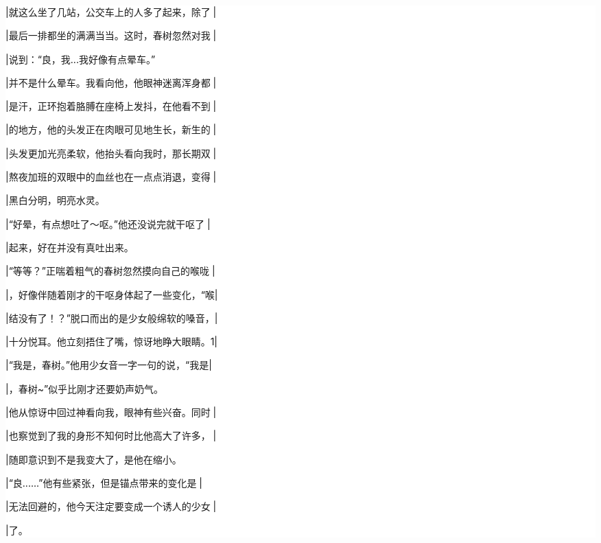 |就这么坐了几站，公交车上的人多了起来，除了 |

|最后一排都坐的满满当当。这时，春树忽然对我 |

|说到：“良，我...我好像有点晕车。”

|并不是什么晕车。我看向他，他眼神迷离浑身都 |

|是汗，正环抱着胳膊在座椅上发抖，在他看不到 |

|的地方，他的头发正在肉眼可见地生长，新生的 |

|头发更加光亮柔软，他抬头看向我时，那长期双 |

|熬夜加班的双眼中的血丝也在一点点消退，变得 |

|黑白分明，明亮水灵。

|“好晕，有点想吐了～呕。”他还没说完就干呕了 |

|起来，好在并没有真吐出来。

|“等等？”正喘着粗气的春树忽然摸向自己的喉咙 |

|，好像伴随着刚才的干呕身体起了一些变化，“喉|

|结没有了！？”脱口而出的是少女般绵软的嗓音，|

|十分悦耳。他立刻捂住了嘴，惊讶地睁大眼睛。1|

|“我是，春树。”他用少女音一字一句的说，“我是|

|，春树~”似乎比刚才还要奶声奶气。

|他从惊讶中回过神看向我，眼神有些兴奋。同时 |

|也察觉到了我的身形不知何时比他高大了许多， |

|随即意识到不是我变大了，是他在缩小。

|“良......”他有些紧张，但是锚点带来的变化是 |

|无法回避的，他今天注定要变成一个诱人的少女 |

|了。
